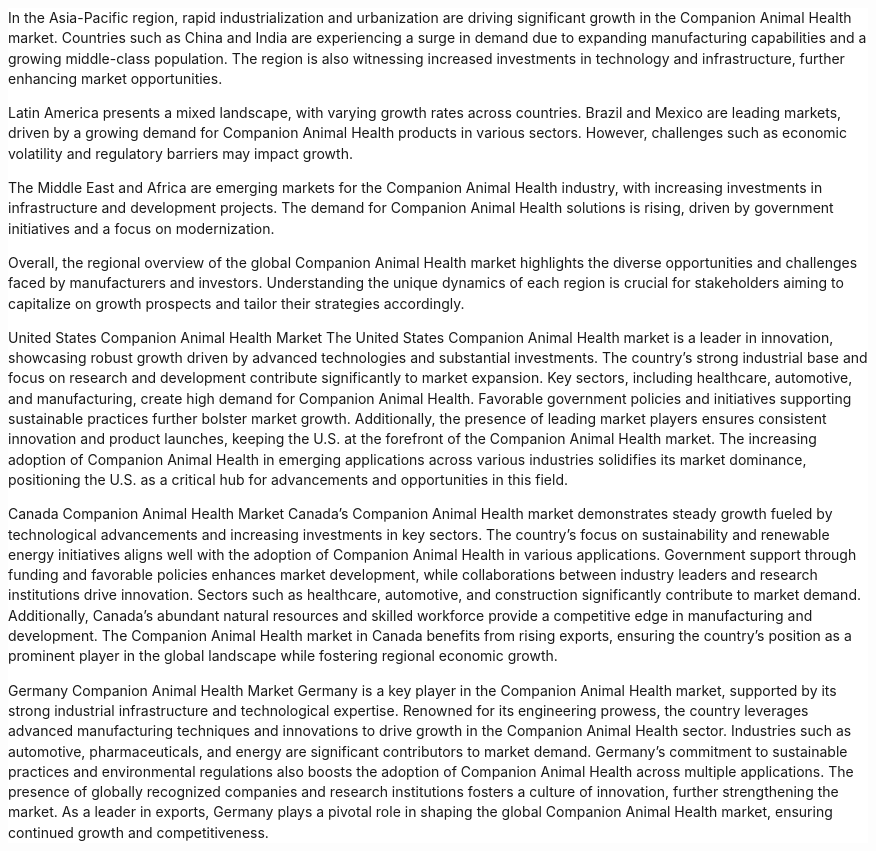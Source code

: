 In the Asia-Pacific region, rapid industrialization and urbanization are driving significant growth in the Companion Animal Health market. Countries such as China and India are experiencing a surge in demand due to expanding manufacturing capabilities and a growing middle-class population. The region is also witnessing increased investments in technology and infrastructure, further enhancing market opportunities.

Latin America presents a mixed landscape, with varying growth rates across countries. Brazil and Mexico are leading markets, driven by a growing demand for Companion Animal Health products in various sectors. However, challenges such as economic volatility and regulatory barriers may impact growth.

The Middle East and Africa are emerging markets for the Companion Animal Health industry, with increasing investments in infrastructure and development projects. The demand for Companion Animal Health solutions is rising, driven by government initiatives and a focus on modernization.

Overall, the regional overview of the global Companion Animal Health market highlights the diverse opportunities and challenges faced by manufacturers and investors. Understanding the unique dynamics of each region is crucial for stakeholders aiming to capitalize on growth prospects and tailor their strategies accordingly.

United States Companion Animal Health Market
The United States Companion Animal Health market is a leader in innovation, showcasing robust growth driven by advanced technologies and substantial investments. The country’s strong industrial base and focus on research and development contribute significantly to market expansion. Key sectors, including healthcare, automotive, and manufacturing, create high demand for Companion Animal Health. Favorable government policies and initiatives supporting sustainable practices further bolster market growth. Additionally, the presence of leading market players ensures consistent innovation and product launches, keeping the U.S. at the forefront of the Companion Animal Health market. The increasing adoption of Companion Animal Health in emerging applications across various industries solidifies its market dominance, positioning the U.S. as a critical hub for advancements and opportunities in this field.

Canada Companion Animal Health Market
Canada’s Companion Animal Health market demonstrates steady growth fueled by technological advancements and increasing investments in key sectors. The country’s focus on sustainability and renewable energy initiatives aligns well with the adoption of Companion Animal Health in various applications. Government support through funding and favorable policies enhances market development, while collaborations between industry leaders and research institutions drive innovation. Sectors such as healthcare, automotive, and construction significantly contribute to market demand. Additionally, Canada’s abundant natural resources and skilled workforce provide a competitive edge in manufacturing and development. The Companion Animal Health market in Canada benefits from rising exports, ensuring the country’s position as a prominent player in the global landscape while fostering regional economic growth.

Germany Companion Animal Health Market
Germany is a key player in the Companion Animal Health market, supported by its strong industrial infrastructure and technological expertise. Renowned for its engineering prowess, the country leverages advanced manufacturing techniques and innovations to drive growth in the Companion Animal Health sector. Industries such as automotive, pharmaceuticals, and energy are significant contributors to market demand. Germany’s commitment to sustainable practices and environmental regulations also boosts the adoption of Companion Animal Health across multiple applications. The presence of globally recognized companies and research institutions fosters a culture of innovation, further strengthening the market. As a leader in exports, Germany plays a pivotal role in shaping the global Companion Animal Health market, ensuring continued growth and competitiveness.
